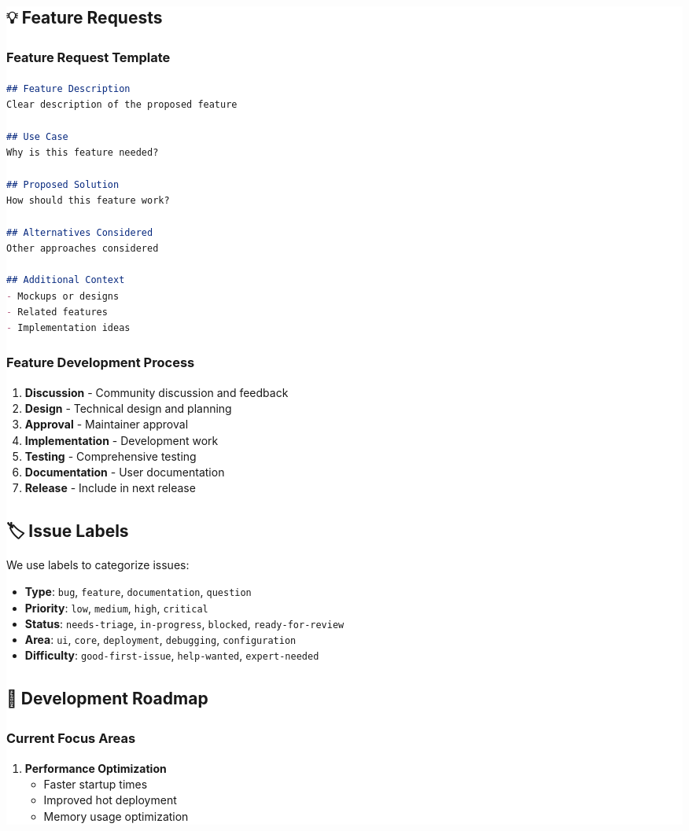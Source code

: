 ## 💡 Feature Requests

### Feature Request Template

```markdown
## Feature Description
Clear description of the proposed feature

## Use Case
Why is this feature needed?

## Proposed Solution
How should this feature work?

## Alternatives Considered
Other approaches considered

## Additional Context
- Mockups or designs
- Related features
- Implementation ideas
```

### Feature Development Process

1. **Discussion** - Community discussion and feedback
2. **Design** - Technical design and planning
3. **Approval** - Maintainer approval
4. **Implementation** - Development work
5. **Testing** - Comprehensive testing
6. **Documentation** - User documentation
7. **Release** - Include in next release

## 🏷️ Issue Labels

We use labels to categorize issues:

- **Type**: `bug`, `feature`, `documentation`, `question`
- **Priority**: `low`, `medium`, `high`, `critical`
- **Status**: `needs-triage`, `in-progress`, `blocked`, `ready-for-review`
- **Area**: `ui`, `core`, `deployment`, `debugging`, `configuration`
- **Difficulty**: `good-first-issue`, `help-wanted`, `expert-needed`

## 🎯 Development Roadmap

### Current Focus Areas

1. **Performance Optimization**
   - Faster startup times
   - Improved hot deployment
   - Memory usage optimization
